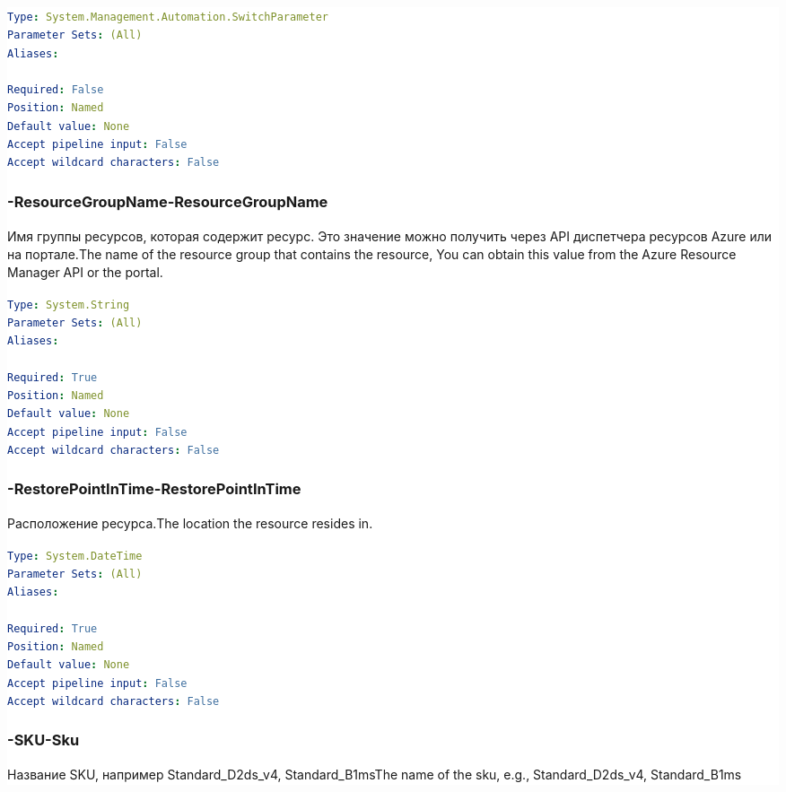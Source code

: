 ```yaml
Type: System.Management.Automation.SwitchParameter
Parameter Sets: (All)
Aliases:

Required: False
Position: Named
Default value: None
Accept pipeline input: False
Accept wildcard characters: False
```

### <span data-ttu-id="ef38e-122">-ResourceGroupName</span><span class="sxs-lookup"><span data-stu-id="ef38e-122">-ResourceGroupName</span></span>
<span data-ttu-id="ef38e-123">Имя группы ресурсов, которая содержит ресурс. Это значение можно получить через API диспетчера ресурсов Azure или на портале.</span><span class="sxs-lookup"><span data-stu-id="ef38e-123">The name of the resource group that contains the resource, You can obtain this value from the Azure Resource Manager API or the portal.</span></span>

```yaml
Type: System.String
Parameter Sets: (All)
Aliases:

Required: True
Position: Named
Default value: None
Accept pipeline input: False
Accept wildcard characters: False
```

### <span data-ttu-id="ef38e-124">-RestorePointInTime</span><span class="sxs-lookup"><span data-stu-id="ef38e-124">-RestorePointInTime</span></span>
<span data-ttu-id="ef38e-125">Расположение ресурса.</span><span class="sxs-lookup"><span data-stu-id="ef38e-125">The location the resource resides in.</span></span>

```yaml
Type: System.DateTime
Parameter Sets: (All)
Aliases:

Required: True
Position: Named
Default value: None
Accept pipeline input: False
Accept wildcard characters: False
```

### <span data-ttu-id="ef38e-126">-SKU</span><span class="sxs-lookup"><span data-stu-id="ef38e-126">-Sku</span></span>
<span data-ttu-id="ef38e-127">Название SKU, например Standard_D2ds_v4, Standard_B1ms</span><span class="sxs-lookup"><span data-stu-id="ef38e-127">The name of the sku, e.g., Standard_D2ds_v4, Standard_B1ms</span></span>
